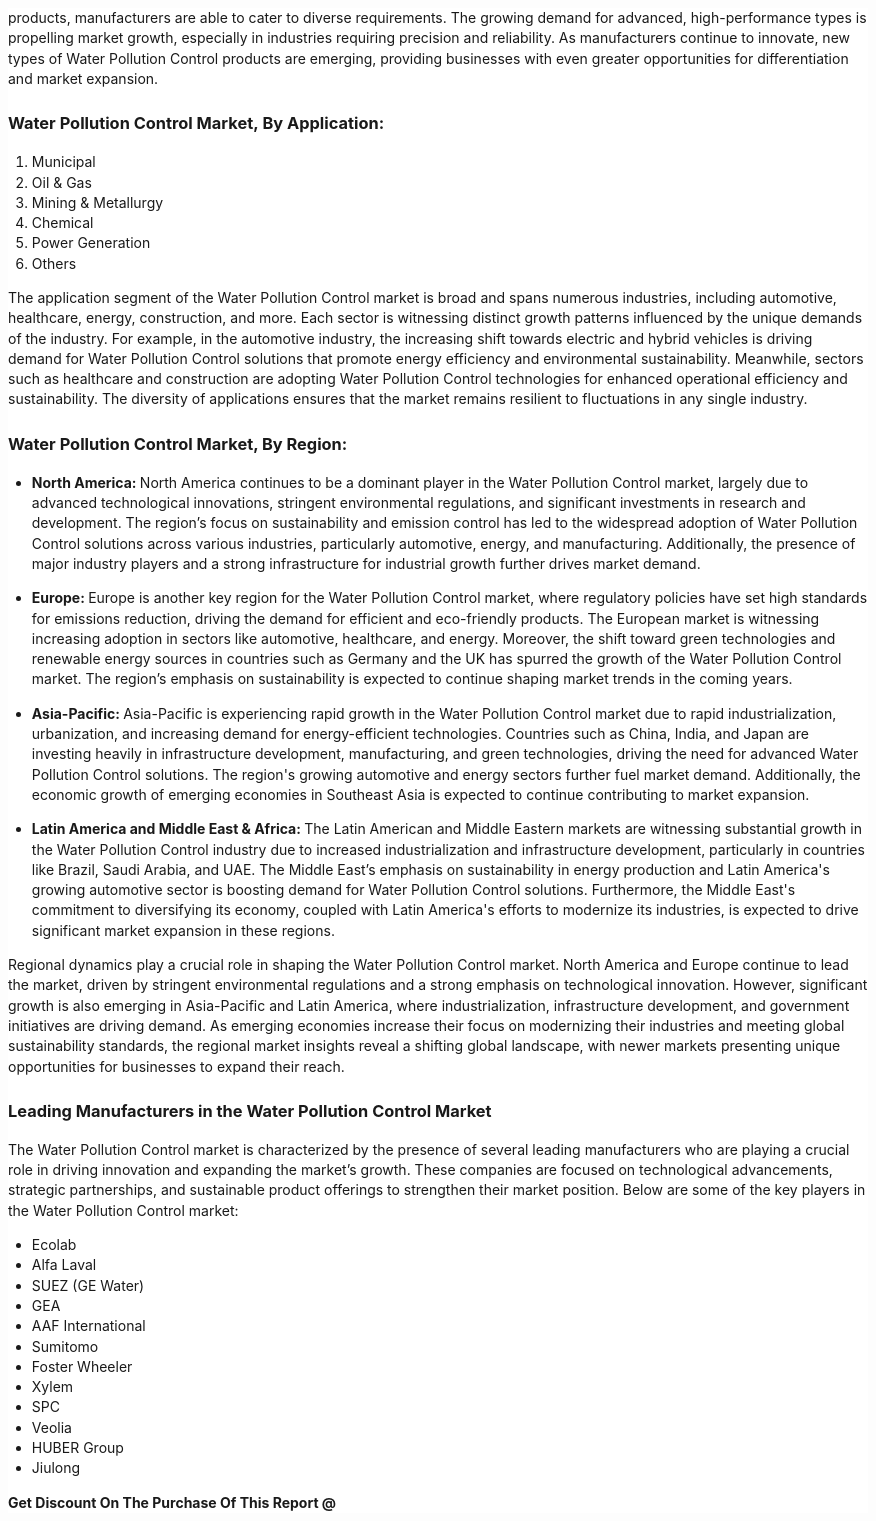 products, manufacturers are able to cater to diverse requirements. The growing demand for advanced, high-performance types is propelling market growth, especially in industries requiring precision and reliability. As manufacturers continue to innovate, new types of Water Pollution Control products are emerging, providing businesses with even greater opportunities for differentiation and market expansion.</p><h3>Water Pollution Control Market,&nbsp;By Application:</h3><ol><li>Municipal<li> Oil & Gas<li> Mining & Metallurgy<li> Chemical<li> Power Generation<li> Others</li></ol><p>The application segment of the Water Pollution Control market is broad and spans numerous industries, including automotive, healthcare, energy, construction, and more. Each sector is witnessing distinct growth patterns influenced by the unique demands of the industry. For example, in the automotive industry, the increasing shift towards electric and hybrid vehicles is driving demand for Water Pollution Control solutions that promote energy efficiency and environmental sustainability. Meanwhile, sectors such as healthcare and construction are adopting Water Pollution Control technologies for enhanced operational efficiency and sustainability. The diversity of applications ensures that the market remains resilient to fluctuations in any single industry.</p><h3>Water Pollution Control Market, By Region:</h3><ul><li><p><strong>North America:&nbsp;</strong>North America continues to be a dominant player in the Water Pollution Control market, largely due to advanced technological innovations, stringent environmental regulations, and significant investments in research and development. The region&rsquo;s focus on sustainability and emission control has led to the widespread adoption of Water Pollution Control solutions across various industries, particularly automotive, energy, and manufacturing. Additionally, the presence of major industry players and a strong infrastructure for industrial growth further drives market demand.</p></li><li><p><strong><strong>Europe:&nbsp;</strong></strong>Europe is another key region for the Water Pollution Control market, where regulatory policies have set high standards for emissions reduction, driving the demand for efficient and eco-friendly products. The European market is witnessing increasing adoption in sectors like automotive, healthcare, and energy. Moreover, the shift toward green technologies and renewable energy sources in countries such as Germany and the UK has spurred the growth of the Water Pollution Control market. The region&rsquo;s emphasis on sustainability is expected to continue shaping market trends in the coming years.</p></li><li><p><strong><strong>Asia-Pacific:&nbsp;</strong></strong>Asia-Pacific is experiencing rapid growth in the Water Pollution Control market due to rapid industrialization, urbanization, and increasing demand for energy-efficient technologies. Countries such as China, India, and Japan are investing heavily in infrastructure development, manufacturing, and green technologies, driving the need for advanced Water Pollution Control solutions. The region's growing automotive and energy sectors further fuel market demand. Additionally, the economic growth of emerging economies in Southeast Asia is expected to continue contributing to market expansion.</p></li><li><p><strong><strong>Latin America and Middle East &amp; Africa:&nbsp;</strong></strong>The Latin American and Middle Eastern markets are witnessing substantial growth in the Water Pollution Control industry due to increased industrialization and infrastructure development, particularly in countries like Brazil, Saudi Arabia, and UAE. The Middle East&rsquo;s emphasis on sustainability in energy production and Latin America's growing automotive sector is boosting demand for Water Pollution Control solutions. Furthermore, the Middle East's commitment to diversifying its economy, coupled with Latin America's efforts to modernize its industries, is expected to drive significant market expansion in these regions.</p></li></ul><p>Regional dynamics play a crucial role in shaping the Water Pollution Control market. North America and Europe continue to lead the market, driven by stringent environmental regulations and a strong emphasis on technological innovation. However, significant growth is also emerging in Asia-Pacific and Latin America, where industrialization, infrastructure development, and government initiatives are driving demand. As emerging economies increase their focus on modernizing their industries and meeting global sustainability standards, the regional market insights reveal a shifting global landscape, with newer markets presenting unique opportunities for businesses to expand their reach.</p><h3><strong>Leading Manufacturers in the Water Pollution Control Market</strong></h3><p>The Water Pollution Control market is characterized by the presence of several leading manufacturers who are playing a crucial role in driving innovation and expanding the market&rsquo;s growth. These companies are focused on technological advancements, strategic partnerships, and sustainable product offerings to strengthen their market position. Below are some of the key players in the Water Pollution Control market:</p></div><div class="article-main__content" data-test-id="publishing-text-block"><ul><li><span class="">Ecolab<li> Alfa Laval<li> SUEZ (GE Water)<li> GEA<li> AAF International<li> Sumitomo<li> Foster Wheeler<li> Xylem<li> SPC<li> Veolia<li> HUBER Group<li> Jiulong</span></li></ul></div><div class="article-main__content" data-test-id="publishing-text-block"><p><span class="font-[700]"><strong>Get Discount On The Purchase Of This Report @</strong>